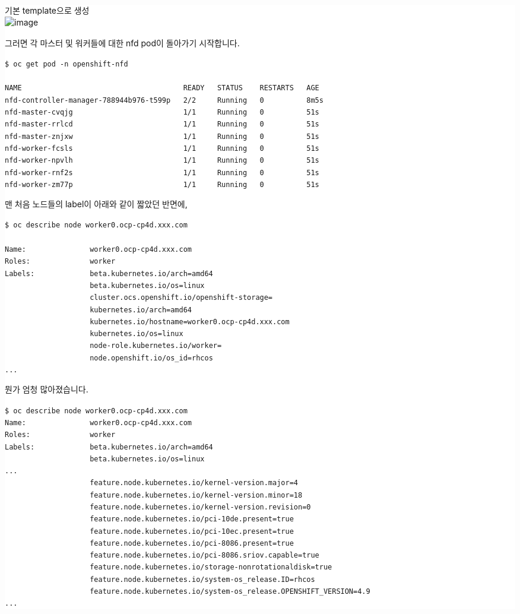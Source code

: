 기본 template으로 생성   
![image](https://user-images.githubusercontent.com/15958325/155933974-71ee9d0c-f45d-4699-8c7e-be77a6a61742.png)  

그러면 각 마스터 및 워커들에 대한 nfd pod이 돌아가기 시작합니다.  
~~~
$ oc get pod -n openshift-nfd

NAME                                      READY   STATUS    RESTARTS   AGE
nfd-controller-manager-788944b976-t599p   2/2     Running   0          8m5s
nfd-master-cvqjg                          1/1     Running   0          51s
nfd-master-rrlcd                          1/1     Running   0          51s
nfd-master-znjxw                          1/1     Running   0          51s
nfd-worker-fcsls                          1/1     Running   0          51s
nfd-worker-npvlh                          1/1     Running   0          51s
nfd-worker-rnf2s                          1/1     Running   0          51s
nfd-worker-zm77p                          1/1     Running   0          51s
~~~

맨 처음 노드들의 label이 아래와 같이 짧았던 반면에,  
~~~
$ oc describe node worker0.ocp-cp4d.xxx.com

Name:               worker0.ocp-cp4d.xxx.com
Roles:              worker
Labels:             beta.kubernetes.io/arch=amd64
                    beta.kubernetes.io/os=linux
                    cluster.ocs.openshift.io/openshift-storage=
                    kubernetes.io/arch=amd64
                    kubernetes.io/hostname=worker0.ocp-cp4d.xxx.com
                    kubernetes.io/os=linux
                    node-role.kubernetes.io/worker=
                    node.openshift.io/os_id=rhcos
...
~~~

뭔가 엄청 많아졌습니다.  
~~~
$ oc describe node worker0.ocp-cp4d.xxx.com
Name:               worker0.ocp-cp4d.xxx.com
Roles:              worker
Labels:             beta.kubernetes.io/arch=amd64
                    beta.kubernetes.io/os=linux
...
                    feature.node.kubernetes.io/kernel-version.major=4
                    feature.node.kubernetes.io/kernel-version.minor=18
                    feature.node.kubernetes.io/kernel-version.revision=0
                    feature.node.kubernetes.io/pci-10de.present=true
                    feature.node.kubernetes.io/pci-10ec.present=true
                    feature.node.kubernetes.io/pci-8086.present=true
                    feature.node.kubernetes.io/pci-8086.sriov.capable=true
                    feature.node.kubernetes.io/storage-nonrotationaldisk=true
                    feature.node.kubernetes.io/system-os_release.ID=rhcos
                    feature.node.kubernetes.io/system-os_release.OPENSHIFT_VERSION=4.9
...
~~~
